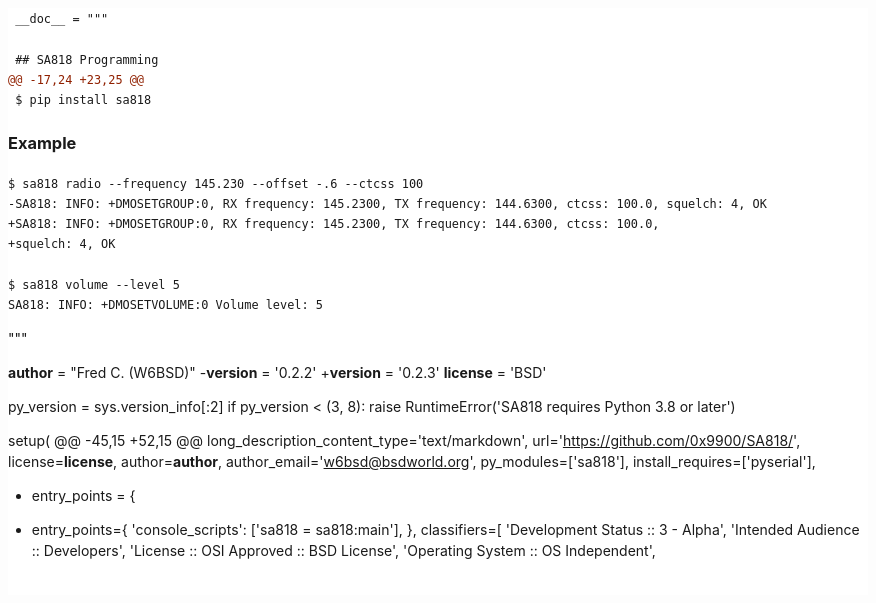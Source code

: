 ```diff
 __doc__ = """
 
 ## SA818 Programming
@@ -17,24 +23,25 @@
 $ pip install sa818
 ```
 
 ### Example
 
 ```
 $ sa818 radio --frequency 145.230 --offset -.6 --ctcss 100
-SA818: INFO: +DMOSETGROUP:0, RX frequency: 145.2300, TX frequency: 144.6300, ctcss: 100.0, squelch: 4, OK
+SA818: INFO: +DMOSETGROUP:0, RX frequency: 145.2300, TX frequency: 144.6300, ctcss: 100.0,
+squelch: 4, OK
 
 $ sa818 volume --level 5
 SA818: INFO: +DMOSETVOLUME:0 Volume level: 5
 ```
 
 """
 
 __author__ = "Fred C. (W6BSD)"
-__version__ = '0.2.2'
+__version__ = '0.2.3'
 __license__ = 'BSD'
 
 py_version = sys.version_info[:2]
 if py_version < (3, 8):
   raise RuntimeError('SA818 requires Python 3.8 or later')
 
 setup(
@@ -45,15 +52,15 @@
   long_description_content_type='text/markdown',
   url='https://github.com/0x9900/SA818/',
   license=__license__,
   author=__author__,
   author_email='w6bsd@bsdworld.org',
   py_modules=['sa818'],
   install_requires=['pyserial'],
-  entry_points = {
+  entry_points={
     'console_scripts': ['sa818 = sa818:main'],
   },
   classifiers=[
     'Development Status :: 3 - Alpha',
     'Intended Audience :: Developers',
     'License :: OSI Approved :: BSD License',
     'Operating System :: OS Independent',
```

